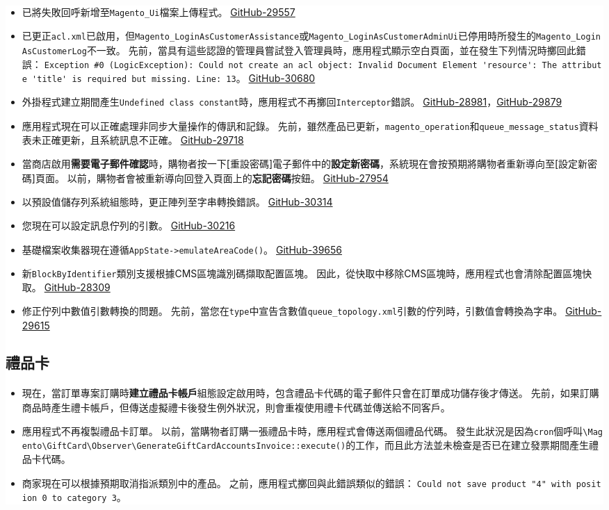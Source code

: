 

* 已將失敗回呼新增至`Magento_Ui`檔案上傳程式。 [GitHub-29557](https://github.com/magento/magento2/issues/29557)



* 已更正`acl.xml`已啟用，但`Magento_LoginAsCustomerAssistance`或`Magento_LoginAsCustomerAdminUi`已停用時所發生的`Magento_LoginAsCustomerLog`不一致。 先前，當具有這些認證的管理員嘗試登入管理員時，應用程式顯示空白頁面，並在發生下列情況時擲回此錯誤： `Exception #0 (LogicException): Could not create an acl object: Invalid Document Element 'resource': The attribute 'title' is required but missing. Line: 13`。 [GitHub-30680](https://github.com/magento/magento2/issues/30680)



* 外掛程式建立期間產生`Undefined class constant`時，應用程式不再擲回`Interceptor`錯誤。 [GitHub-28981](https://github.com/magento/magento2/issues/28981)，[GitHub-29879](https://github.com/magento/magento2/issues/29879)



* 應用程式現在可以正確處理非同步大量操作的傳訊和記錄。 先前，雖然產品已更新，`magento_operation`和`queue_message_status`資料表未正確更新，且系統訊息不正確。 [GitHub-29718](https://github.com/magento/magento2/issues/29718)



* 當商店啟用&#x200B;**需要電子郵件確認**&#x200B;時，購物者按一下[重設密碼]電子郵件中的&#x200B;**設定新密碼**，系統現在會按預期將購物者重新導向至[設定新密碼]頁面。 以前，購物者會被重新導向回登入頁面上的&#x200B;**忘記密碼**&#x200B;按鈕。 [GitHub-27954](https://github.com/magento/magento2/issues/27954)



* 以預設值儲存列系統組態時，更正陣列至字串轉換錯誤。 [GitHub-30314](https://github.com/magento/magento2/issues/30314)



* 您現在可以設定訊息佇列的引數。 [GitHub-30216](https://github.com/magento/magento2/issues/30216)



* 基礎檔案收集器現在遵循`AppState->emulateAreaCode()`。 [GitHub-39656](https://github.com/magento/magento2/issues/29656)



* 新`BlockByIdentifier`類別支援根據CMS區塊識別碼擷取配置區塊。 因此，從快取中移除CMS區塊時，應用程式也會清除配置區塊快取。 [GitHub-28309](https://github.com/magento/magento2/issues/28309)



* 修正佇列中數值引數轉換的問題。 先前，當您在`type`中宣告含數值`queue_topology.xml`引數的佇列時，引數值會轉換為字串。 [GitHub-29615](https://github.com/magento/magento2/issues/29615)

## 禮品卡



* 現在，當訂單專案訂購時&#x200B;**建立禮品卡帳戶**&#x200B;組態設定啟用時，包含禮品卡代碼的電子郵件只會在訂單成功儲存後才傳送。 先前，如果訂購商品時產生禮卡帳戶，但傳送虛擬禮卡後發生例外狀況，則會重複使用禮卡代碼並傳送給不同客戶。



* 應用程式不再複製禮品卡訂單。 以前，當購物者訂購一張禮品卡時，應用程式會傳送兩個禮品代碼。 發生此狀況是因為`cron`個呼叫`\Magento\GiftCard\Observer\GenerateGiftCardAccountsInvoice::execute()`的工作，而且此方法並未檢查是否已在建立發票期間產生禮品卡代碼。



* 商家現在可以根據預期取消指派類別中的產品。 之前，應用程式擲回與此錯誤類似的錯誤： `Could not save product "4" with position 0 to category 3`。
